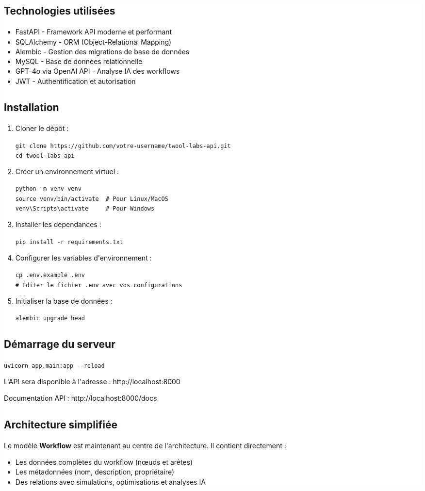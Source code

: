 ## Technologies utilisées

- FastAPI - Framework API moderne et performant
- SQLAlchemy - ORM (Object-Relational Mapping)
- Alembic - Gestion des migrations de base de données
- MySQL - Base de données relationnelle
- GPT-4o via OpenAI API - Analyse IA des workflows
- JWT - Authentification et autorisation

## Installation

1. Cloner le dépôt :
   ```
   git clone https://github.com/votre-username/twool-labs-api.git
   cd twool-labs-api
   ```

2. Créer un environnement virtuel :
   ```
   python -m venv venv
   source venv/bin/activate  # Pour Linux/MacOS
   venv\Scripts\activate     # Pour Windows
   ```

3. Installer les dépendances :
   ```
   pip install -r requirements.txt
   ```

4. Configurer les variables d'environnement :
   ```
   cp .env.example .env
   # Éditer le fichier .env avec vos configurations
   ```

5. Initialiser la base de données :
   ```
   alembic upgrade head
   ```

## Démarrage du serveur

```
uvicorn app.main:app --reload
```

L'API sera disponible à l'adresse : http://localhost:8000

Documentation API : http://localhost:8000/docs

## Architecture simplifiée

Le modèle **Workflow** est maintenant au centre de l'architecture. Il contient directement :
- Les données complètes du workflow (nœuds et arêtes)
- Les métadonnées (nom, description, propriétaire)
- Des relations avec simulations, optimisations et analyses IA
